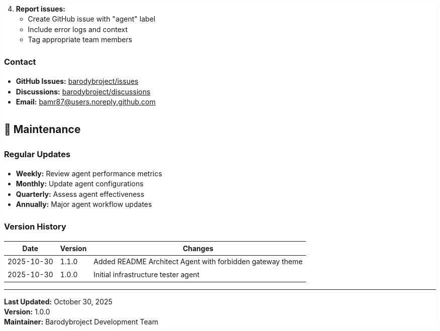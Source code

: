 4. **Report issues:**
   - Create GitHub issue with "agent" label
   - Include error logs and context
   - Tag appropriate team members

### Contact

- **GitHub Issues:** [barodybroject/issues](https://github.com/bamr87/barodybroject/issues)
- **Discussions:** [barodybroject/discussions](https://github.com/bamr87/barodybroject/discussions)
- **Email:** bamr87@users.noreply.github.com

## 📅 Maintenance

### Regular Updates

- **Weekly:** Review agent performance metrics
- **Monthly:** Update agent configurations
- **Quarterly:** Assess agent effectiveness
- **Annually:** Major agent workflow updates

### Version History

| Date | Version | Changes |
|------|---------|---------|
| 2025-10-30 | 1.1.0 | Added README Architect Agent with forbidden gateway theme |
| 2025-10-30 | 1.0.0 | Initial infrastructure tester agent |

---

**Last Updated:** October 30, 2025  
**Version:** 1.0.0  
**Maintainer:** Barodybroject Development Team
